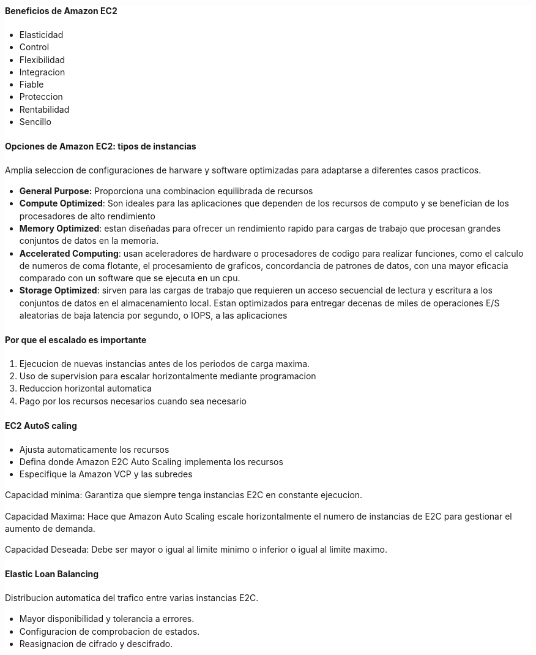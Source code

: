 #### Beneficios de Amazon EC2

- Elasticidad
- Control
- Flexibilidad
- Integracion
- Fiable
- Proteccion
- Rentabilidad
- Sencillo

#### Opciones de Amazon EC2: tipos de instancias

Amplia seleccion de configuraciones de harware y software optimizadas para adaptarse a diferentes casos practicos.

- **General Purpose:** Proporciona una combinacion equilibrada de recursos
- **Compute Optimized**: Son ideales para las aplicaciones que dependen de los recursos de computo y se benefician de los procesadores de alto rendimiento
- **Memory Optimized**: estan diseñadas para ofrecer un rendimiento rapido para cargas de trabajo que procesan grandes conjuntos de datos en la memoria.
- **Accelerated Computing**: usan aceleradores de hardware o procesadores de codigo para realizar funciones, como el calculo de numeros de coma flotante, el procesamiento de graficos, concordancia de patrones de datos, con una mayor eficacia comparado con un software que se ejecuta en un cpu.
- **Storage Optimized**: sirven para las cargas de trabajo que requieren un acceso secuencial de lectura y escritura a los conjuntos de datos en el almacenamiento local. Estan optimizados para entregar decenas de miles de operaciones E/S aleatorias de baja latencia por segundo, o IOPS, a las aplicaciones

#### Por que el escalado es importante

1. Ejecucion de nuevas instancias antes de los periodos de carga maxima.
1. Uso de supervision para escalar horizontalmente mediante programacion
1. Reduccion horizontal automatica
1. Pago por los recursos necesarios cuando sea necesario

#### EC2 AutoS caling

- Ajusta automaticamente los recursos
- Defina donde Amazon E2C Auto Scaling implementa los recursos
- Especifique la Amazon VCP y las subredes

Capacidad minima: Garantiza que siempre tenga instancias E2C en constante ejecucion.

Capacidad Maxima: Hace que Amazon Auto Scaling escale horizontalmente el numero de instancias de E2C para gestionar el aumento de demanda.

Capacidad Deseada: Debe ser mayor o igual al limite minimo o inferior o igual al limite maximo.

#### Elastic Loan Balancing

Distribucion automatica del trafico entre varias instancias E2C.

- Mayor disponibilidad y tolerancia a errores.
- Configuracion de comprobacion de estados.
- Reasignacion de cifrado y descifrado.
